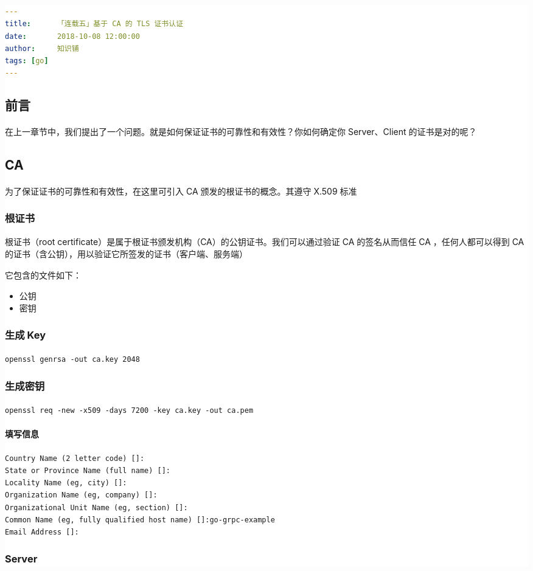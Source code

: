 ```yaml
---
title:      「连载五」基于 CA 的 TLS 证书认证
date:       2018-10-08 12:00:00
author:     知识铺
tags: [go]
---
```


## 前言

在上一章节中，我们提出了一个问题。就是如何保证证书的可靠性和有效性？你如何确定你 Server、Client 的证书是对的呢？

## CA

为了保证证书的可靠性和有效性，在这里可引入 CA 颁发的根证书的概念。其遵守 X.509 标准

### 根证书

根证书（root certificate）是属于根证书颁发机构（CA）的公钥证书。我们可以通过验证 CA 的签名从而信任 CA ，任何人都可以得到 CA 的证书（含公钥），用以验证它所签发的证书（客户端、服务端）


它包含的文件如下：

- 公钥
- 密钥

### 生成 Key

```
openssl genrsa -out ca.key 2048
```

### 生成密钥

```
openssl req -new -x509 -days 7200 -key ca.key -out ca.pem
```

#### 填写信息

```
Country Name (2 letter code) []:
State or Province Name (full name) []:
Locality Name (eg, city) []:
Organization Name (eg, company) []:
Organizational Unit Name (eg, section) []:
Common Name (eg, fully qualified host name) []:go-grpc-example
Email Address []:
```

### Server
